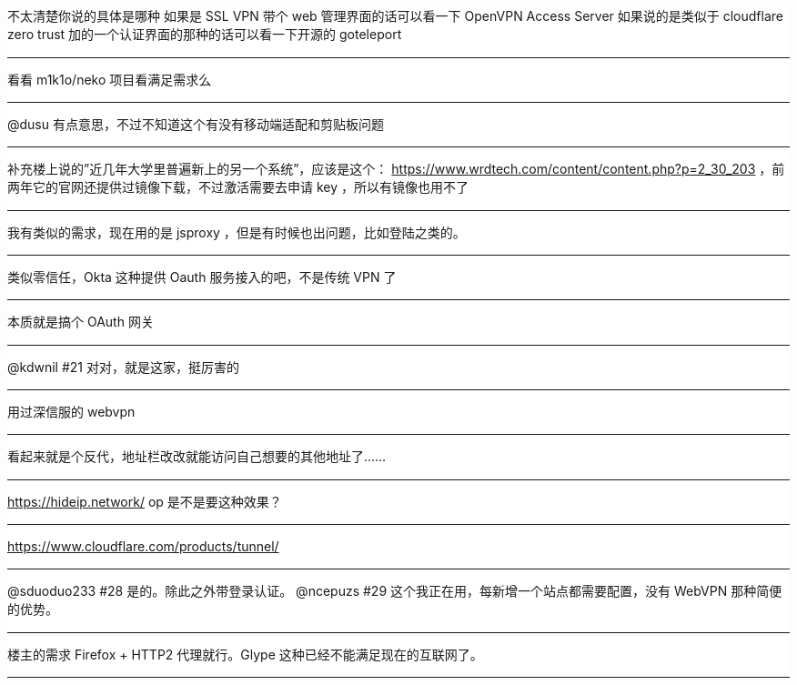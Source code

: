 不太清楚你说的具体是哪种
如果是 SSL VPN 带个 web 管理界面的话可以看一下 OpenVPN Access Server
如果说的是类似于 cloudflare zero trust 加的一个认证界面的那种的话可以看一下开源的 goteleport

---------------------------------------------------

看看 m1k1o/neko 项目看满足需求么

---------------------------------------------------

@dusu 有点意思，不过不知道这个有没有移动端适配和剪贴板问题

---------------------------------------------------

补充楼上说的”近几年大学里普遍新上的另一个系统”，应该是这个： https://www.wrdtech.com/content/content.php?p=2_30_203 ，前两年它的官网还提供过镜像下载，不过激活需要去申请 key ，所以有镜像也用不了

---------------------------------------------------

我有类似的需求，现在用的是 jsproxy ，但是有时候也出问题，比如登陆之类的。

---------------------------------------------------

类似零信任，Okta 这种提供 Oauth 服务接入的吧，不是传统 VPN 了

---------------------------------------------------

本质就是搞个 OAuth 网关

---------------------------------------------------

@kdwnil #21 对对，就是这家，挺厉害的

---------------------------------------------------

用过深信服的 webvpn

---------------------------------------------------

看起来就是个反代，地址栏改改就能访问自己想要的其他地址了……

---------------------------------------------------

https://hideip.network/
op 是不是要这种效果？

---------------------------------------------------

https://www.cloudflare.com/products/tunnel/

---------------------------------------------------

@sduoduo233 #28 是的。除此之外带登录认证。
@ncepuzs #29 这个我正在用，每新增一个站点都需要配置，没有 WebVPN 那种简便的优势。

---------------------------------------------------

楼主的需求 Firefox  + HTTP2 代理就行。Glype 这种已经不能满足现在的互联网了。

---------------------------------------------------

